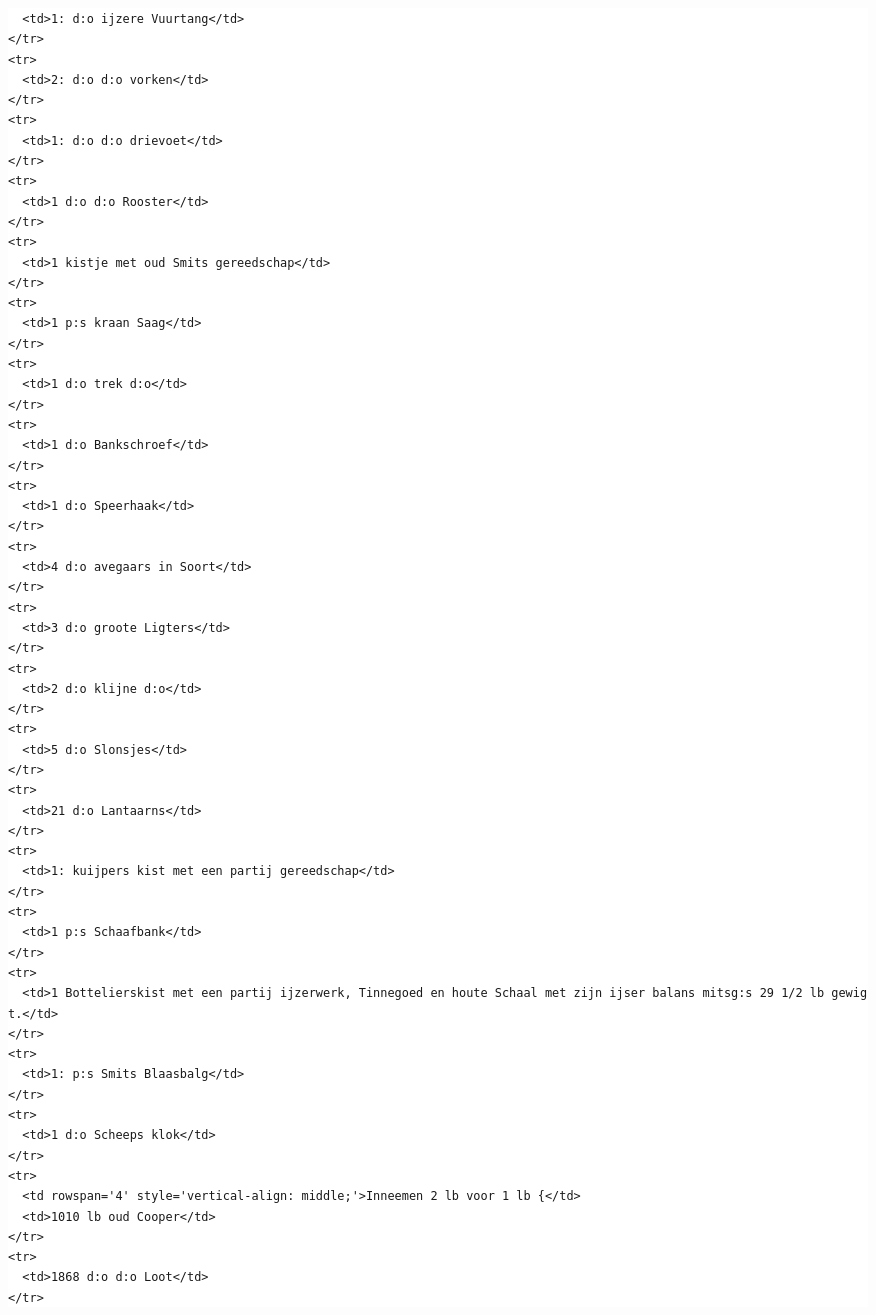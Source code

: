       <td>1: d:o ijzere Vuurtang</td>
    </tr>
    <tr>
      <td>2: d:o d:o vorken</td>
    </tr>
    <tr>
      <td>1: d:o d:o drievoet</td>
    </tr>
    <tr>
      <td>1 d:o d:o Rooster</td>
    </tr>
    <tr>
      <td>1 kistje met oud Smits gereedschap</td>
    </tr>
    <tr>
      <td>1 p:s kraan Saag</td>
    </tr>
    <tr>
      <td>1 d:o trek d:o</td>
    </tr>
    <tr>
      <td>1 d:o Bankschroef</td>
    </tr>
    <tr>
      <td>1 d:o Speerhaak</td>
    </tr>
    <tr>
      <td>4 d:o avegaars in Soort</td>
    </tr>
    <tr>
      <td>3 d:o groote Ligters</td>
    </tr>
    <tr>
      <td>2 d:o klijne d:o</td>
    </tr>
    <tr>
      <td>5 d:o Slonsjes</td>
    </tr>
    <tr>
      <td>21 d:o Lantaarns</td>
    </tr>
    <tr>
      <td>1: kuijpers kist met een partij gereedschap</td>
    </tr>
    <tr>
      <td>1 p:s Schaafbank</td>
    </tr>
    <tr>
      <td>1 Bottelierskist met een partij ijzerwerk, Tinnegoed en houte Schaal met zijn ijser balans mitsg:s 29 1/2 lb gewigt.</td>
    </tr>
    <tr>
      <td>1: p:s Smits Blaasbalg</td>
    </tr>
    <tr>
      <td>1 d:o Scheeps klok</td>
    </tr>
    <tr>
      <td rowspan='4' style='vertical-align: middle;'>Inneemen 2 lb voor 1 lb {</td>
      <td>1010 lb oud Cooper</td>
    </tr>
    <tr>
      <td>1868 d:o d:o Loot</td>
    </tr>